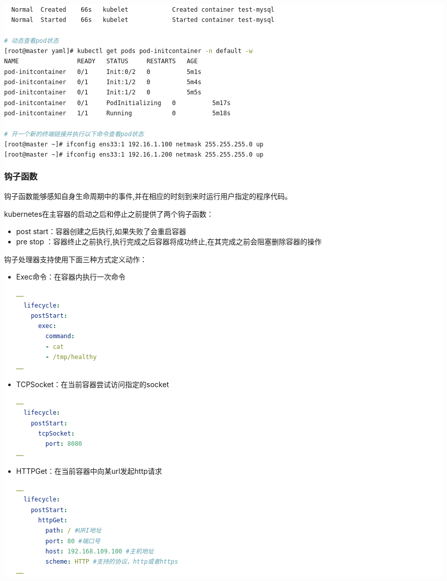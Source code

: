 ```bash
  Normal  Created    66s   kubelet            Created container test-mysql
  Normal  Started    66s   kubelet            Started container test-mysql

# 动态查看pod状态
[root@master yaml]# kubectl get pods pod-initcontainer -n default -w
NAME                READY   STATUS     RESTARTS   AGE
pod-initcontainer   0/1     Init:0/2   0          5m1s
pod-initcontainer   0/1     Init:1/2   0          5m4s
pod-initcontainer   0/1     Init:1/2   0          5m5s
pod-initcontainer   0/1     PodInitializing   0          5m17s
pod-initcontainer   1/1     Running           0          5m18s

# 开一个新的终端链接并执行以下命令查看pod状态
[root@master ~]# ifconfig ens33:1 192.16.1.100 netmask 255.255.255.0 up
[root@master ~]# ifconfig ens33:1 192.16.1.200 netmask 255.255.255.0 up
```

### 钩子函数

钩子函数能够感知自身生命周期中的事件,并在相应的时刻到来时运行用户指定的程序代码。

kubernetes在主容器的启动之后和停止之前提供了两个钩子函数：

- post start：容器创建之后执行,如果失败了会重启容器
- pre stop  ：容器终止之前执行,执行完成之后容器将成功终止,在其完成之前会阻塞删除容器的操作

钩子处理器支持使用下面三种方式定义动作：

- Exec命令：在容器内执行一次命令

  ~~~yaml
  ……
    lifecycle:
      postStart: 
        exec:
          command:
          - cat
          - /tmp/healthy
  ……
  ~~~

- TCPSocket：在当前容器尝试访问指定的socket

  ~~~yaml
  ……      
    lifecycle:
      postStart:
        tcpSocket:
          port: 8080
  ……
  ~~~

- HTTPGet：在当前容器中向某url发起http请求

  ~~~yaml
  ……
    lifecycle:
      postStart:
        httpGet:
          path: / #URI地址
          port: 80 #端口号
          host: 192.168.109.100 #主机地址
          scheme: HTTP #支持的协议，http或者https
  ……
  ~~~
